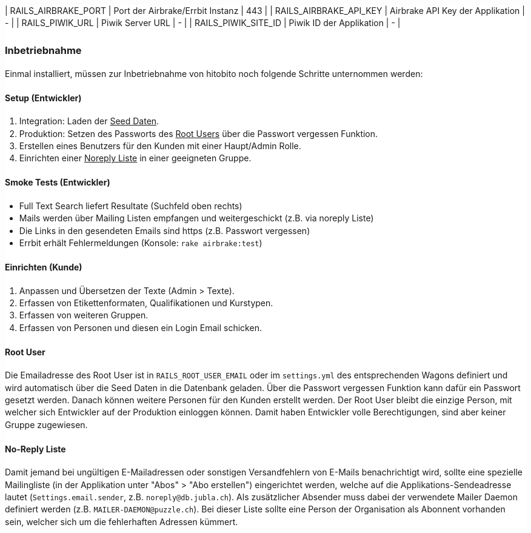 | RAILS_AIRBRAKE_PORT | Port der Airbrake/Errbit Instanz | 443 |
| RAILS_AIRBRAKE_API_KEY | Airbrake API Key der Applikation | - |
| RAILS_PIWIK_URL | Piwik Server URL | - |
| RAILS_PIWIK_SITE_ID | Piwik ID der Applikation | - |



### Inbetriebnahme

Einmal installiert, müssen zur Inbetriebnahme von hitobito noch folgende Schritte unternommen 
werden:

#### Setup (Entwickler)

1. Integration: Laden der [Seed Daten](#dummy-daten-development-seed).
1. Produktion: Setzen des Passworts des [Root Users](#root-user) über die Passwort vergessen 
Funktion.
1. Erstellen eines Benutzers für den Kunden mit einer Haupt/Admin Rolle.
1. Einrichten einer [Noreply Liste](#no-reply-liste) in einer geeigneten Gruppe.

#### Smoke Tests (Entwickler)

* Full Text Search liefert Resultate (Suchfeld oben rechts)
* Mails werden über Mailing Listen empfangen und weitergeschickt (z.B. via noreply Liste)
* Die Links in den gesendeten Emails sind https (z.B. Passwort vergessen)
* Errbit erhält Fehlermeldungen (Konsole: `rake airbrake:test`)

#### Einrichten (Kunde)

1. Anpassen und Übersetzen der Texte (Admin > Texte).
1. Erfassen von Etikettenformaten, Qualifikationen und Kurstypen.
1. Erfassen von weiteren Gruppen.
1. Erfassen von Personen und diesen ein Login Email schicken.


#### Root User

Die Emailadresse des Root User ist in `RAILS_ROOT_USER_EMAIL` oder im `settings.yml` des
entsprechenden Wagons definiert und wird automatisch über die Seed Daten in die Datenbank geladen. 
Über die Passwort vergessen Funktion kann dafür ein Passwort gesetzt werden. Danach können weitere 
Personen für den Kunden erstellt werden. Der Root User bleibt die einzige Person, mit welcher sich 
Entwickler auf der Produktion einloggen können. Damit haben Entwickler volle Berechtigungen, sind 
aber keiner Gruppe zugewiesen. 

#### No-Reply Liste

Damit jemand bei ungültigen E-Mailadressen oder sonstigen Versandfehlern von E-Mails benachrichtigt 
wird, sollte eine spezielle Mailingliste (in der Applikation unter "Abos" > "Abo erstellen") 
eingerichtet werden, welche auf die Applikations-Sendeadresse lautet (`Settings.email.sender`, z.B. 
`noreply@db.jubla.ch`). Als zusätzlicher Absender muss dabei der verwendete Mailer Daemon definiert 
werden (z.B. `MAILER-DAEMON@puzzle.ch`). Bei dieser Liste sollte eine Person der Organisation als 
Abonnent vorhanden sein, welcher sich um die fehlerhaften Adressen kümmert.
